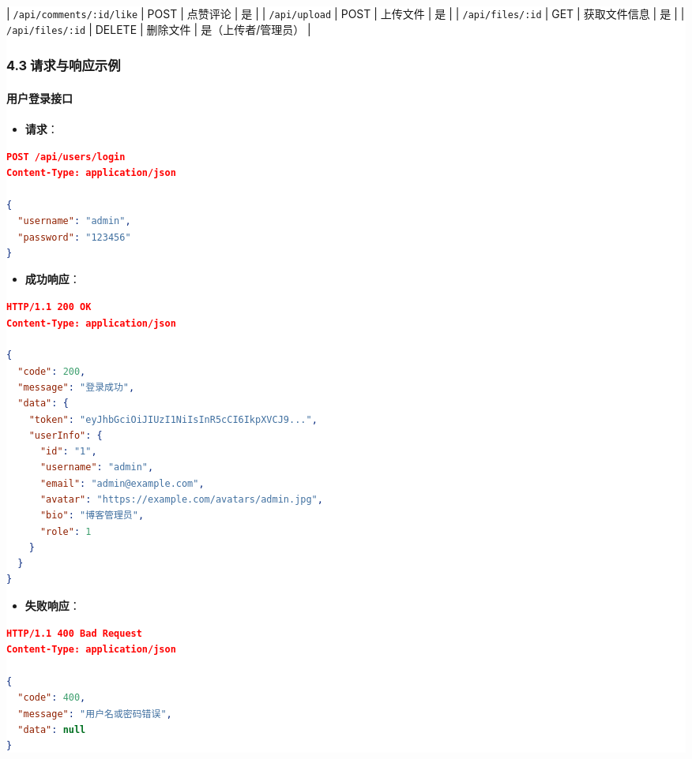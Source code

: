 | `/api/comments/:id/like` | POST | 点赞评论 | 是 |
| `/api/upload` | POST | 上传文件 | 是 |
| `/api/files/:id` | GET | 获取文件信息 | 是 |
| `/api/files/:id` | DELETE | 删除文件 | 是（上传者/管理员） |

### 4.3 请求与响应示例
#### 用户登录接口
- **请求**：
```json
POST /api/users/login
Content-Type: application/json

{
  "username": "admin",
  "password": "123456"
}
```

- **成功响应**：
```json
HTTP/1.1 200 OK
Content-Type: application/json

{
  "code": 200,
  "message": "登录成功",
  "data": {
    "token": "eyJhbGciOiJIUzI1NiIsInR5cCI6IkpXVCJ9...",
    "userInfo": {
      "id": "1",
      "username": "admin",
      "email": "admin@example.com",
      "avatar": "https://example.com/avatars/admin.jpg",
      "bio": "博客管理员",
      "role": 1
    }
  }
}
```

- **失败响应**：
```json
HTTP/1.1 400 Bad Request
Content-Type: application/json

{
  "code": 400,
  "message": "用户名或密码错误",
  "data": null
}
```

